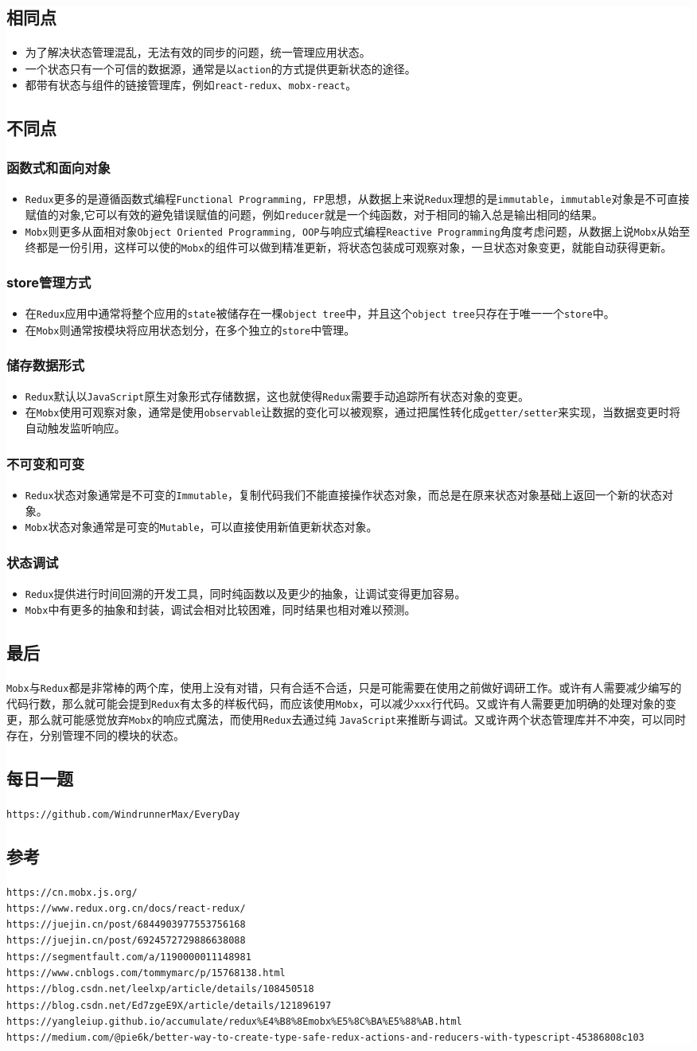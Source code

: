 ## 相同点
* 为了解决状态管理混乱，无法有效的同步的问题，统一管理应用状态。
* 一个状态只有一个可信的数据源，通常是以`action`的方式提供更新状态的途径。
* 都带有状态与组件的链接管理库，例如`react-redux`、`mobx-react`。

## 不同点

### 函数式和面向对象
* `Redux`更多的是遵循函数式编程`Functional Programming, FP`思想，从数据上来说`Redux`理想的是`immutable`，`immutable`对象是不可直接赋值的对象,它可以有效的避免错误赋值的问题，例如`reducer`就是一个纯函数，对于相同的输入总是输出相同的结果。    
* `Mobx`则更多从面相对象`Object Oriented Programming, OOP`与响应式编程`Reactive Programming`角度考虑问题，从数据上说`Mobx`从始至终都是一份引用，这样可以使的`Mobx`的组件可以做到精准更新，将状态包装成可观察对象，一旦状态对象变更，就能自动获得更新。

### store管理方式
* 在`Redux`应用中通常将整个应用的`state`被储存在一棵`object tree`中，并且这个`object tree`只存在于唯一一个`store`中。      
* 在`Mobx`则通常按模块将应用状态划分，在多个独立的`store`中管理。

### 储存数据形式
* `Redux`默认以`JavaScript`原生对象形式存储数据，这也就使得`Redux`需要手动追踪所有状态对象的变更。  
* 在`Mobx`使用可观察对象，通常是使用`observable`让数据的变化可以被观察，通过把属性转化成`getter/setter`来实现，当数据变更时将自动触发监听响应。

### 不可变和可变
* `Redux`状态对象通常是不可变的`Immutable`，复制代码我们不能直接操作状态对象，而总是在原来状态对象基础上返回一个新的状态对象。
* `Mobx`状态对象通常是可变的`Mutable`，可以直接使用新值更新状态对象。

### 状态调试
* `Redux`提供进行时间回溯的开发工具，同时纯函数以及更少的抽象，让调试变得更加容易。
* `Mobx`中有更多的抽象和封装，调试会相对比较困难，同时结果也相对难以预测。

## 最后
`Mobx`与`Redux`都是非常棒的两个库，使用上没有对错，只有合适不合适，只是可能需要在使用之前做好调研工作。或许有人需要减少编写的代码行数，那么就可能会提到`Redux`有太多的样板代码，而应该使用`Mobx`，可以减少`xxx`行代码。又或许有人需要更加明确的处理对象的变更，那么就可能感觉放弃`Mobx`的响应式魔法，而使用`Redux`去通过纯 `JavaScript`来推断与调试。又或许两个状态管理库并不冲突，可以同时存在，分别管理不同的模块的状态。



## 每日一题

```
https://github.com/WindrunnerMax/EveryDay
```

## 参考

```
https://cn.mobx.js.org/
https://www.redux.org.cn/docs/react-redux/
https://juejin.cn/post/6844903977553756168
https://juejin.cn/post/6924572729886638088
https://segmentfault.com/a/1190000011148981
https://www.cnblogs.com/tommymarc/p/15768138.html
https://blog.csdn.net/leelxp/article/details/108450518
https://blog.csdn.net/Ed7zgeE9X/article/details/121896197
https://yangleiup.github.io/accumulate/redux%E4%B8%8Emobx%E5%8C%BA%E5%88%AB.html
https://medium.com/@pie6k/better-way-to-create-type-safe-redux-actions-and-reducers-with-typescript-45386808c103
```
